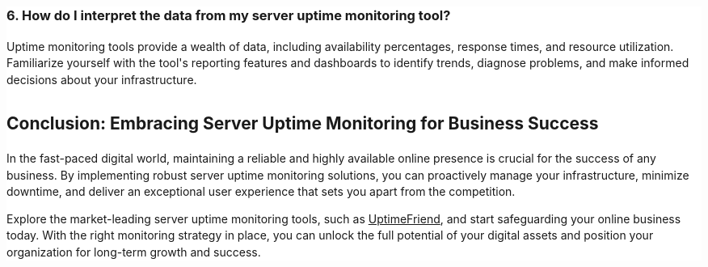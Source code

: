 ### 6. How do I interpret the data from my server uptime monitoring tool?
Uptime monitoring tools provide a wealth of data, including availability percentages, response times, and resource utilization. Familiarize yourself with the tool's reporting features and dashboards to identify trends, diagnose problems, and make informed decisions about your infrastructure.

## Conclusion: Embracing Server Uptime Monitoring for Business Success

In the fast-paced digital world, maintaining a reliable and highly available online presence is crucial for the success of any business. By implementing robust server uptime monitoring solutions, you can proactively manage your infrastructure, minimize downtime, and deliver an exceptional user experience that sets you apart from the competition.

Explore the market-leading server uptime monitoring tools, such as [UptimeFriend](https://www.uptimefriend.com), and start safeguarding your online business today. With the right monitoring strategy in place, you can unlock the full potential of your digital assets and position your organization for long-term growth and success.

